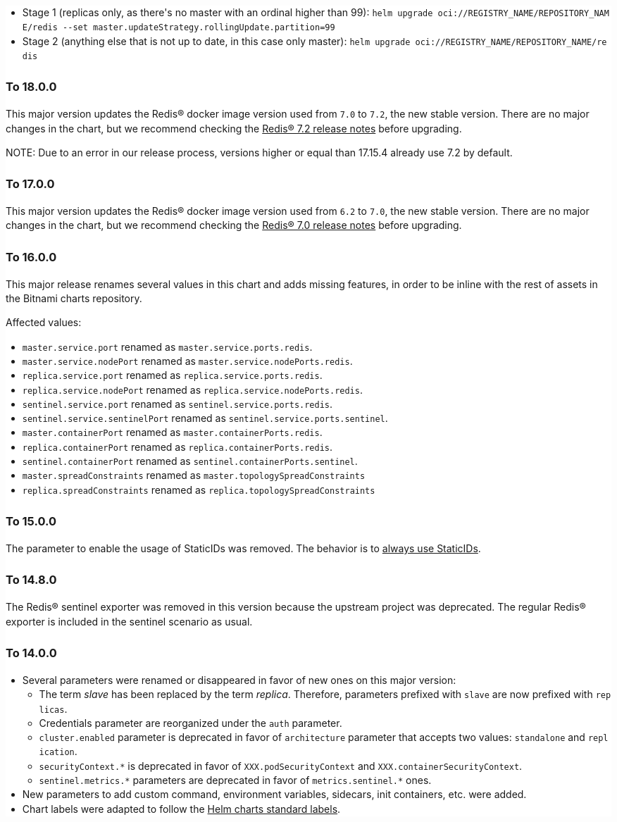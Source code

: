 - Stage 1 (replicas only, as there's no master with an ordinal higher than 99):
`helm upgrade oci://REGISTRY_NAME/REPOSITORY_NAME/redis --set master.updateStrategy.rollingUpdate.partition=99`
- Stage 2 (anything else that is not up to date, in this case only master):
`helm upgrade oci://REGISTRY_NAME/REPOSITORY_NAME/redis`

### To 18.0.0

This major version updates the Redis&reg; docker image version used from `7.0` to `7.2`, the new stable version. There are no major changes in the chart, but we recommend checking the [Redis&reg; 7.2 release notes](https://raw.githubusercontent.com/redis/redis/7.2/00-RELEASENOTES) before upgrading.

NOTE: Due to an error in our release process, versions higher or equal than 17.15.4 already use 7.2 by default.

### To 17.0.0

This major version updates the Redis&reg; docker image version used from `6.2` to `7.0`, the new stable version. There are no major changes in the chart, but we recommend checking the [Redis&reg; 7.0 release notes](https://raw.githubusercontent.com/redis/redis/7.0/00-RELEASENOTES) before upgrading.

### To 16.0.0

This major release renames several values in this chart and adds missing features, in order to be inline with the rest of assets in the Bitnami charts repository.

Affected values:

- `master.service.port` renamed as `master.service.ports.redis`.
- `master.service.nodePort` renamed as `master.service.nodePorts.redis`.
- `replica.service.port` renamed as `replica.service.ports.redis`.
- `replica.service.nodePort` renamed as `replica.service.nodePorts.redis`.
- `sentinel.service.port` renamed as `sentinel.service.ports.redis`.
- `sentinel.service.sentinelPort` renamed as `sentinel.service.ports.sentinel`.
- `master.containerPort` renamed as `master.containerPorts.redis`.
- `replica.containerPort` renamed as `replica.containerPorts.redis`.
- `sentinel.containerPort` renamed as `sentinel.containerPorts.sentinel`.
- `master.spreadConstraints` renamed as `master.topologySpreadConstraints`
- `replica.spreadConstraints` renamed as `replica.topologySpreadConstraints`

### To 15.0.0

The parameter to enable the usage of StaticIDs was removed. The behavior is to [always use StaticIDs](https://github.com/bitnami/charts/pull/7278).

### To 14.8.0

The Redis&reg; sentinel exporter was removed in this version because the upstream project was deprecated. The regular Redis&reg; exporter is included in the sentinel scenario as usual.

### To 14.0.0

- Several parameters were renamed or disappeared in favor of new ones on this major version:
  - The term *slave* has been replaced by the term *replica*. Therefore, parameters prefixed with `slave` are now prefixed with `replicas`.
  - Credentials parameter are reorganized under the `auth` parameter.
  - `cluster.enabled` parameter is deprecated in favor of `architecture` parameter that accepts two values: `standalone` and `replication`.
  - `securityContext.*` is deprecated in favor of `XXX.podSecurityContext` and `XXX.containerSecurityContext`.
  - `sentinel.metrics.*` parameters are deprecated in favor of `metrics.sentinel.*` ones.
- New parameters to add custom command, environment variables, sidecars, init containers, etc. were added.
- Chart labels were adapted to follow the [Helm charts standard labels](https://helm.sh/docs/chart_best_practices/labels/#standard-labels).